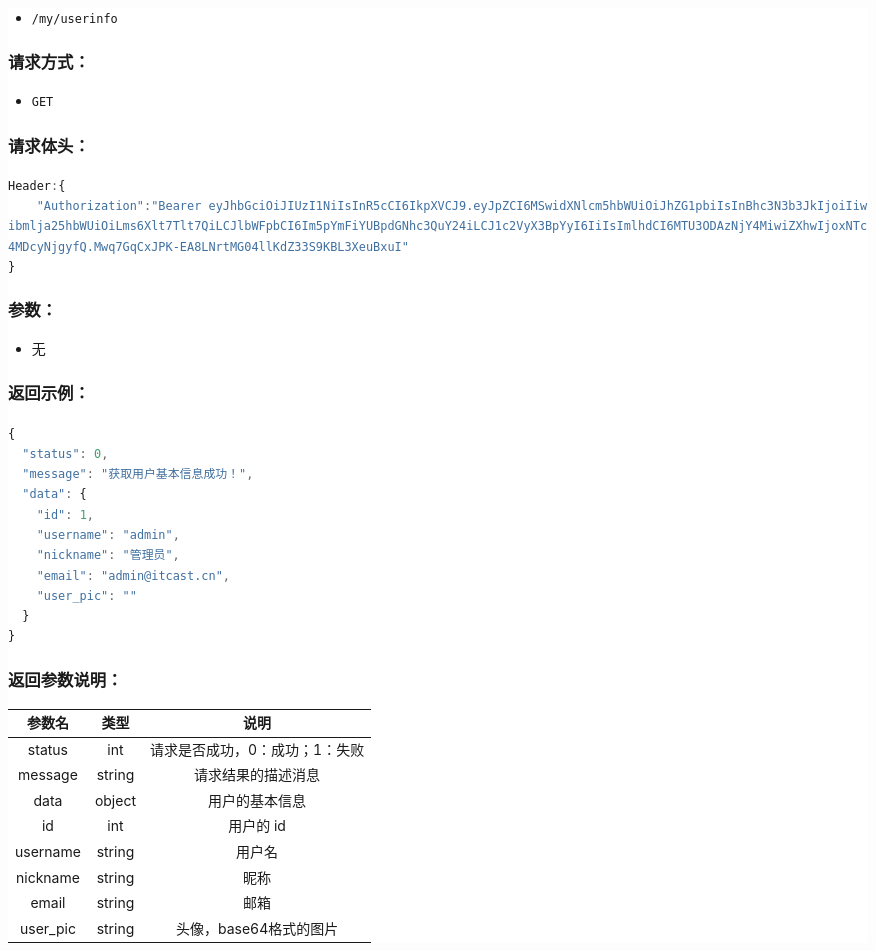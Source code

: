 - `/my/userinfo`

### 请求方式：

- `GET`

### 请求体头：

```js
Header:{
    "Authorization":"Bearer eyJhbGciOiJIUzI1NiIsInR5cCI6IkpXVCJ9.eyJpZCI6MSwidXNlcm5hbWUiOiJhZG1pbiIsInBhc3N3b3JkIjoiIiwibmlja25hbWUiOiLms6Xlt7Tlt7QiLCJlbWFpbCI6Im5pYmFiYUBpdGNhc3QuY24iLCJ1c2VyX3BpYyI6IiIsImlhdCI6MTU3ODAzNjY4MiwiZXhwIjoxNTc4MDcyNjgyfQ.Mwq7GqCxJPK-EA8LNrtMG04llKdZ33S9KBL3XeuBxuI"
}
```

### 参数：

- 无

### 返回示例：

```js
{
  "status": 0,
  "message": "获取用户基本信息成功！",
  "data": {
    "id": 1,
    "username": "admin",
    "nickname": "管理员",
    "email": "admin@itcast.cn",
    "user_pic": ""
  }
}
```

### 返回参数说明：

|  参数名  |  类型  |              说明              |
| :------: | :----: | :----------------------------: |
|  status  |  int   | 请求是否成功，0：成功；1：失败 |
| message  | string |       请求结果的描述消息       |
|   data   | object |         用户的基本信息         |
|    id    |  int   |           用户的 id            |
| username | string |             用户名             |
| nickname | string |              昵称              |
|  email   | string |              邮箱              |
| user_pic | string |     头像，base64格式的图片     |
